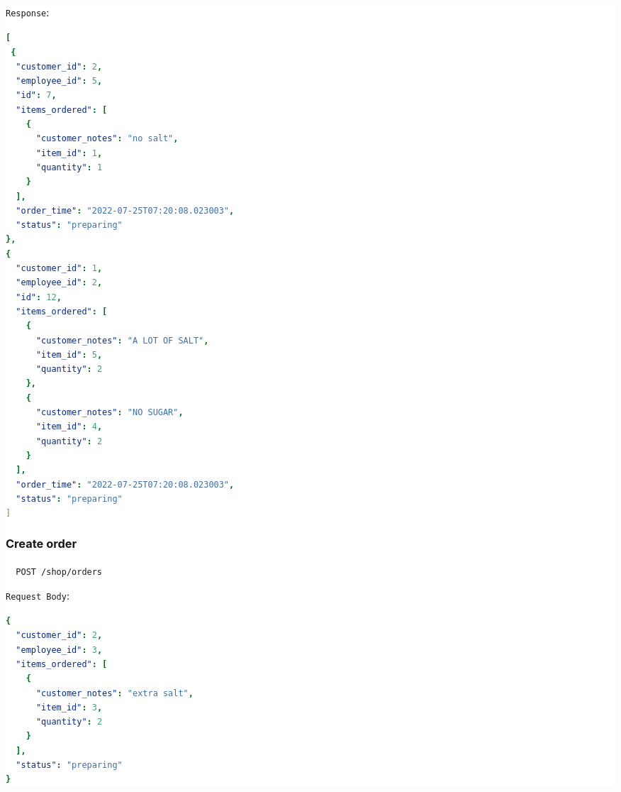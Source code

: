 `Response`:
```yaml
[
 {
  "customer_id": 2,
  "employee_id": 5,
  "id": 7,
  "items_ordered": [
    {
      "customer_notes": "no salt",
      "item_id": 1,
      "quantity": 1
    }
  ],
  "order_time": "2022-07-25T07:20:08.023003",
  "status": "preparing"
},
{
  "customer_id": 1,
  "employee_id": 2,
  "id": 12,
  "items_ordered": [
    {
      "customer_notes": "A LOT OF SALT",
      "item_id": 5,
      "quantity": 2
    },
    {
      "customer_notes": "NO SUGAR",
      "item_id": 4,
      "quantity": 2
    }
  ],
  "order_time": "2022-07-25T07:20:08.023003",
  "status": "preparing"
]
```

### Create order

```http
  POST /shop/orders
```

`Request Body`:
```yaml
{
  "customer_id": 2,
  "employee_id": 3,
  "items_ordered": [
    {
      "customer_notes": "extra salt",
      "item_id": 3,
      "quantity": 2
    }
  ],
  "status": "preparing"
}
```
